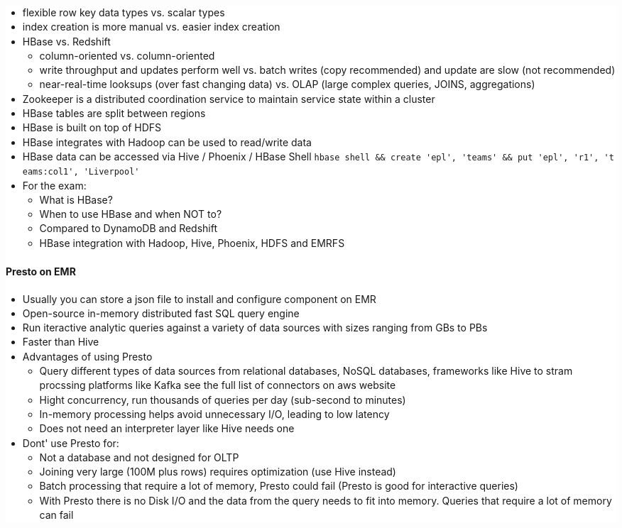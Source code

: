  * flexible row key data types vs. scalar types
  * index creation is more manual vs. easier index creation
* HBase vs. Redshift
  * column-oriented vs. column-oriented
  * write throughput and updates perform well vs. batch writes (copy
    recommended) and update are slow (not recommended)
  * near-real-time looksups (over fast changing data) vs. OLAP (large complex
    queries, JOINS, aggregations)
* Zookeeper is a distributed coordination service to maintain service state
  within a cluster
* HBase tables are split between regions
* HBase is built on top of HDFS
* HBase integrates with Hadoop can be used to read/write data
* HBase data can be accessed via Hive / Phoenix / HBase Shell `hbase shell &&
  create 'epl', 'teams' && put 'epl', 'r1', 'teams:col1', 'Liverpool'`  
* For the exam:
  * What is HBase?
  * When to use HBase and when NOT to?
  * Compared to DynamoDB and Redshift
  * HBase integration with Hadoop, Hive, Phoenix, HDFS and EMRFS

#### Presto on EMR
* Usually you can store a json file to install and configure component on EMR
* Open-source in-memory distributed fast SQL query engine
* Run iteractive analytic queries against a variety of data sources with sizes
  ranging from GBs to PBs
* Faster than Hive
* Advantages of using Presto
  * Query different types of data sources from relational databases, NoSQL
    databases, frameworks like Hive to stram procssing platforms like Kafka see
    the full list of connectors on aws website 
  * Hight concurrency, run thousands of queries per day (sub-second to minutes)
  * In-memory processing helps avoid unnecessary I/O, leading to low latency
  * Does not need an interpreter layer like Hive needs one
* Dont' use Presto for:
  * Not a database and not designed for OLTP
  * Joining very large (100M plus rows) requires optimization (use Hive instead)
  * Batch processing that require a lot of memory, Presto could fail (Presto is
    good for interactive queries)
  * With Presto there is no Disk I/O and the data from the query needs to fit
    into memory. Queries that require a lot of memory can fail
